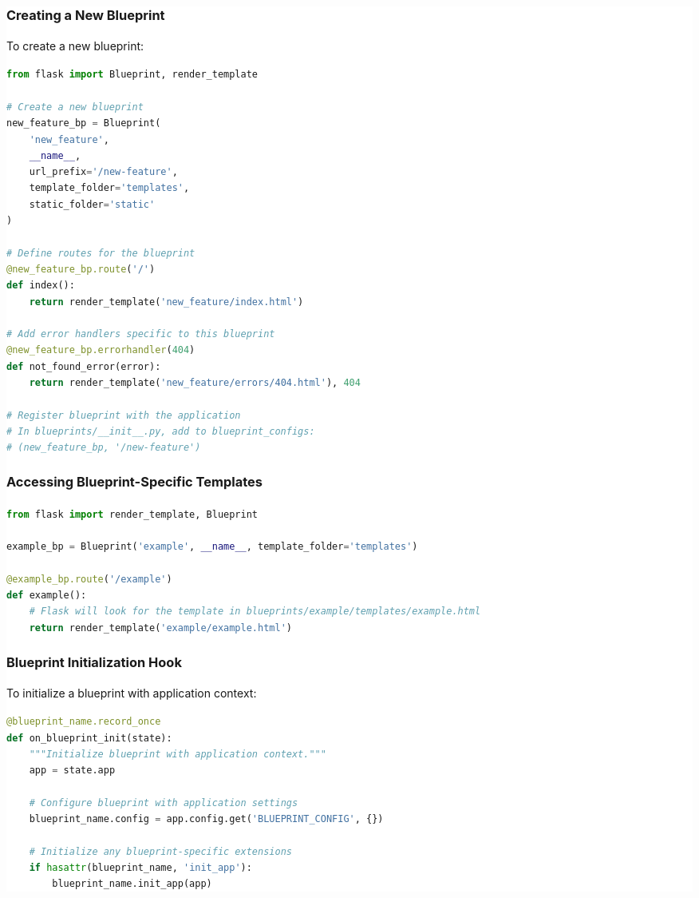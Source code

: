 ### Creating a New Blueprint

To create a new blueprint:

```python
from flask import Blueprint, render_template

# Create a new blueprint
new_feature_bp = Blueprint(
    'new_feature',
    __name__,
    url_prefix='/new-feature',
    template_folder='templates',
    static_folder='static'
)

# Define routes for the blueprint
@new_feature_bp.route('/')
def index():
    return render_template('new_feature/index.html')

# Add error handlers specific to this blueprint
@new_feature_bp.errorhandler(404)
def not_found_error(error):
    return render_template('new_feature/errors/404.html'), 404

# Register blueprint with the application
# In blueprints/__init__.py, add to blueprint_configs:
# (new_feature_bp, '/new-feature')
```

### Accessing Blueprint-Specific Templates

```python
from flask import render_template, Blueprint

example_bp = Blueprint('example', __name__, template_folder='templates')

@example_bp.route('/example')
def example():
    # Flask will look for the template in blueprints/example/templates/example.html
    return render_template('example/example.html')
```

### Blueprint Initialization Hook

To initialize a blueprint with application context:

```python
@blueprint_name.record_once
def on_blueprint_init(state):
    """Initialize blueprint with application context."""
    app = state.app

    # Configure blueprint with application settings
    blueprint_name.config = app.config.get('BLUEPRINT_CONFIG', {})

    # Initialize any blueprint-specific extensions
    if hasattr(blueprint_name, 'init_app'):
        blueprint_name.init_app(app)
```
